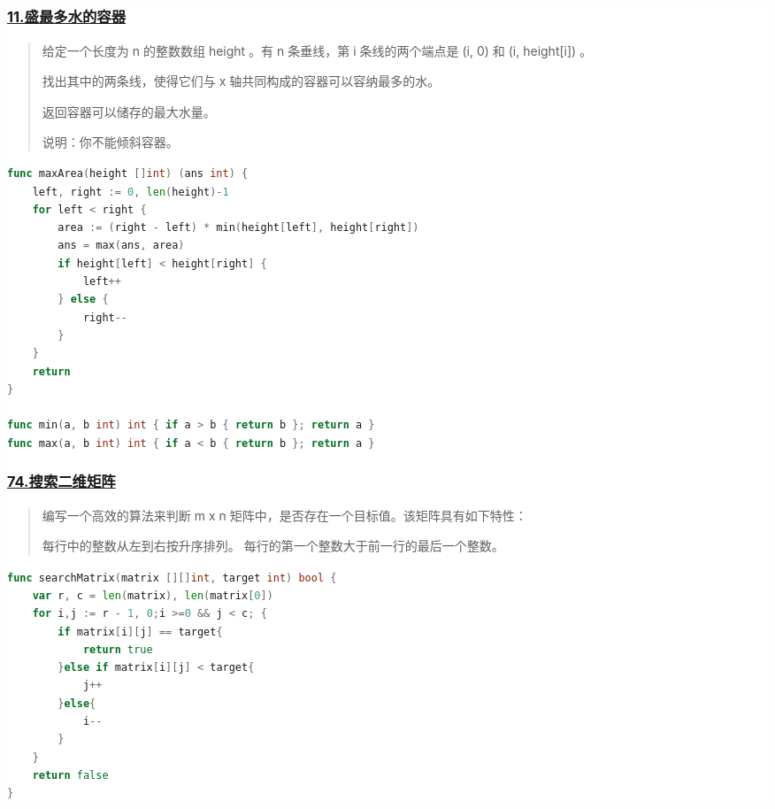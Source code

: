 

### [11.盛最多水的容器](https://leetcode.cn/problems/container-with-most-water/)

> 给定一个长度为 n 的整数数组 height 。有 n 条垂线，第 i 条线的两个端点是 (i, 0) 和 (i, height[i]) 。
>
> 找出其中的两条线，使得它们与 x 轴共同构成的容器可以容纳最多的水。
>
> 返回容器可以储存的最大水量。
>
> 说明：你不能倾斜容器。
>

```go
func maxArea(height []int) (ans int) {
    left, right := 0, len(height)-1
    for left < right {
        area := (right - left) * min(height[left], height[right])
        ans = max(ans, area)
        if height[left] < height[right] {
            left++
        } else {
            right--
        }
    }
    return
}

func min(a, b int) int { if a > b { return b }; return a }
func max(a, b int) int { if a < b { return b }; return a }
```

### [74.搜索二维矩阵](https://leetcode.cn/problems/search-a-2d-matrix/)

> 编写一个高效的算法来判断 m x n 矩阵中，是否存在一个目标值。该矩阵具有如下特性：
>
> 每行中的整数从左到右按升序排列。
> 每行的第一个整数大于前一行的最后一个整数。

```go
func searchMatrix(matrix [][]int, target int) bool {
    var r, c = len(matrix), len(matrix[0])
	for i,j := r - 1, 0;i >=0 && j < c; {
		if matrix[i][j] == target{
			return true
		}else if matrix[i][j] < target{
			j++
		}else{
			i--
		}
	}
	return false
}
```

